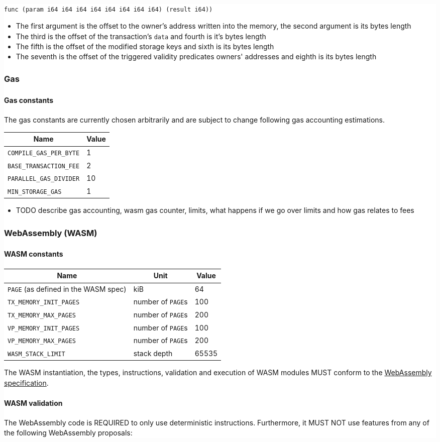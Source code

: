    ```wat
   func (param i64 i64 i64 i64 i64 i64 i64 i64) (result i64))
   ```

   - The first argument is the offset to the owner’s address written into the memory, the second argument is its bytes length
   - The third is the offset of the transaction’s `data` and fourth is it’s bytes length
   - The fifth is the offset of the modified storage keys and sixth is its bytes length
   - The seventh is the offset of the triggered validity predicates owners' addresses and eighth is its bytes length

### Gas

#### Gas constants

The gas constants are currently chosen arbitrarily and are subject to change following gas accounting estimations.

| Name                   | Value |
|------------------------|-------|
| `COMPILE_GAS_PER_BYTE` |     1 |
| `BASE_TRANSACTION_FEE` |     2 |
| `PARALLEL_GAS_DIVIDER` |    10 |
| `MIN_STORAGE_GAS`      |     1 |

- TODO describe gas accounting, wasm gas counter, limits, what happens if we go over limits and how gas relates to fees

### WebAssembly (WASM)

#### WASM constants

| Name                                 | Unit              | Value |
|--------------------------------------|-------------------|-------|
| `PAGE` (as defined in the WASM spec) | kiB               |    64 |
| `TX_MEMORY_INIT_PAGES`               | number of `PAGE`s |   100 |
| `TX_MEMORY_MAX_PAGES`                | number of `PAGE`s |   200 |
| `VP_MEMORY_INIT_PAGES`               | number of `PAGE`s |   100 |
| `VP_MEMORY_MAX_PAGES`                | number of `PAGE`s |   200 |
| `WASM_STACK_LIMIT`                   | stack depth       | 65535 |

The WASM instantiation, the types, instructions, validation and execution of WASM modules MUST conform to the [WebAssembly specification](https://webassembly.github.io/spec/core/intro/index.html).

#### WASM validation

The WebAssembly code is REQUIRED to only use deterministic instructions. Furthermore, it MUST NOT use features from any of the following WebAssembly proposals:

